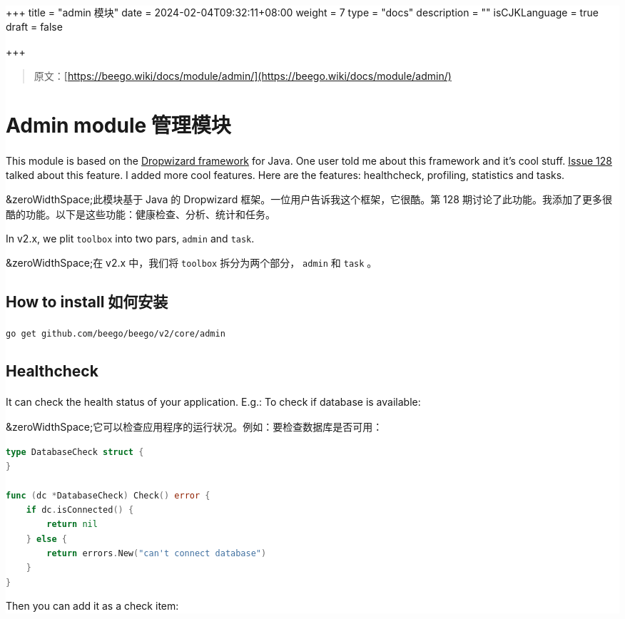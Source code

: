 +++
title = "admin 模块"
date = 2024-02-04T09:32:11+08:00
weight = 7
type = "docs"
description = ""
isCJKLanguage = true
draft = false

+++

> 原文：[https://beego.wiki/docs/module/admin/](https://beego.wiki/docs/module/admin/)

# Admin module 管理模块



This module is based on the [Dropwizard framework](https://github.com/dropwizard/dropwizard) for Java. One user told me about this framework and it’s cool stuff. [Issue 128](https://github.com/beego/beego/issues/128) talked about this feature. I added more cool features. Here are the features: healthcheck, profiling, statistics and tasks.

&zeroWidthSpace;此模块基于 Java 的 Dropwizard 框架。一位用户告诉我这个框架，它很酷。第 128 期讨论了此功能。我添加了更多很酷的功能。以下是这些功能：健康检查、分析、统计和任务。

In v2.x, we plit `toolbox` into two pars, `admin` and `task`.

&zeroWidthSpace;在 v2.x 中，我们将 `toolbox` 拆分为两个部分， `admin` 和 `task` 。

## How to install 如何安装

```
go get github.com/beego/beego/v2/core/admin
```

## Healthcheck

It can check the health status of your application. E.g.: To check if database is available:

&zeroWidthSpace;它可以检查应用程序的运行状况。例如：要检查数据库是否可用：

```go
type DatabaseCheck struct {
}

func (dc *DatabaseCheck) Check() error {
	if dc.isConnected() {
		return nil
	} else {
		return errors.New("can't connect database")
	}
}
```

Then you can add it as a check item:
